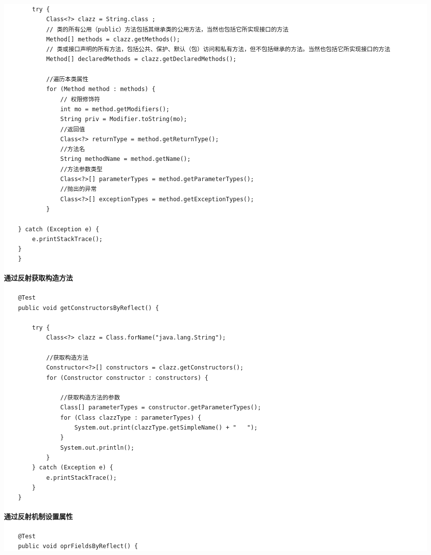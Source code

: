             try {
                Class<?> clazz = String.class ;
                // 类的所有公用（public）方法包括其继承类的公用方法，当然也包括它所实现接口的方法
                Method[] methods = clazz.getMethods();
                // 类或接口声明的所有方法，包括公共、保护、默认（包）访问和私有方法，但不包括继承的方法。当然也包括它所实现接口的方法
                Method[] declaredMethods = clazz.getDeclaredMethods();
                
                //遍历本类属性
                for (Method method : methods) {
                    // 权限修饰符
                    int mo = method.getModifiers();
                    String priv = Modifier.toString(mo);
                    //返回值
                    Class<?> returnType = method.getReturnType();
                    //方法名
                    String methodName = method.getName();
                    //方法参数类型
                    Class<?>[] parameterTypes = method.getParameterTypes();
                    //抛出的异常
                    Class<?>[] exceptionTypes = method.getExceptionTypes();
                }
                
        } catch (Exception e) {
            e.printStackTrace();
        }
        }

#### 通过反射获取构造方法

        @Test
        public void getConstructorsByReflect() {
    
            try {
                Class<?> clazz = Class.forName("java.lang.String");
                
                //获取构造方法
                Constructor<?>[] constructors = clazz.getConstructors();
                for (Constructor constructor : constructors) {
                    
                    //获取构造方法的参数
                    Class[] parameterTypes = constructor.getParameterTypes();
                    for (Class clazzType : parameterTypes) {
                        System.out.print(clazzType.getSimpleName() + "   ");
                    }
                    System.out.println();
                }
            } catch (Exception e) {
                e.printStackTrace();
            }
        }

#### 通过反射机制设置属性

        @Test
        public void oprFieldsByReflect() {
    